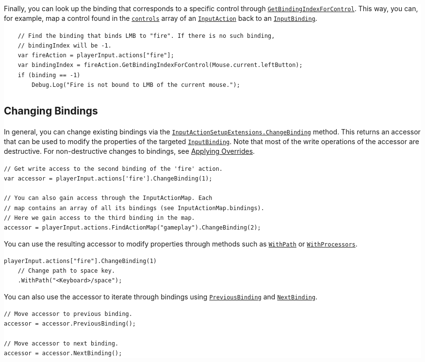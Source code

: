Finally, you can look up the binding that corresponds to a specific control through [`GetBindingIndexForControl`](../api/UnityEngine.InputSystem.InputActionRebindingExtensions.html#UnityEngine_InputSystem_InputActionRebindingExtensions_GetBindingIndexForControl_). This way, you can, for example, map a control found in the [`controls`](../api/UnityEngine.InputSystem.InputAction.html#UnityEngine_InputSystem_InputAction_controls) array of an [`InputAction`](../api/UnityEngine.InputSystem.InputAction.html) back to an [`InputBinding`](../api/UnityEngine.InputSystem.InputBinding.html).

```CSharp
    // Find the binding that binds LMB to "fire". If there is no such binding,
    // bindingIndex will be -1.
    var fireAction = playerInput.actions["fire"];
    var bindingIndex = fireAction.GetBindingIndexForControl(Mouse.current.leftButton);
    if (binding == -1)
        Debug.Log("Fire is not bound to LMB of the current mouse.");
```

## Changing Bindings

In general, you can change existing bindings via the [`InputActionSetupExtensions.ChangeBinding`](../api/UnityEngine.InputSystem.InputActionSetupExtensions.html#UnityEngine_InputSystem_InputActionSetupExtensions_ChangeBinding_UnityEngine_InputSystem_InputAction_System_Int32_) method. This returns an accessor that can be used to modify the properties of the targeted [`InputBinding`](../api/UnityEngine.InputSystem.InputBinding.html). Note that most of the write operations of the accessor are destructive. For non-destructive changes to bindings, see [Applying Overrides](#applying-overrides).

```CSharp
// Get write access to the second binding of the 'fire' action.
var accessor = playerInput.actions['fire'].ChangeBinding(1);

// You can also gain access through the InputActionMap. Each
// map contains an array of all its bindings (see InputActionMap.bindings).
// Here we gain access to the third binding in the map.
accessor = playerInput.actions.FindActionMap("gameplay").ChangeBinding(2);
```

You can use the resulting accessor to modify properties through methods such as [`WithPath`](../api/UnityEngine.InputSystem.InputActionSetupExtensions.BindingSyntax.html#UnityEngine_InputSystem_InputActionSetupExtensions_BindingSyntax_WithPath_) or [`WithProcessors`](../api/UnityEngine.InputSystem.InputActionSetupExtensions.BindingSyntax.html#UnityEngine_InputSystem_InputActionSetupExtensions_BindingSyntax_WithProcessors_).

```CSharp
playerInput.actions["fire"].ChangeBinding(1)
    // Change path to space key.
    .WithPath("<Keyboard>/space");
```

You can also use the accessor to iterate through bindings using [`PreviousBinding`](../api/UnityEngine.InputSystem.InputActionSetupExtensions.BindingSyntax.html#UnityEngine_InputSystem_InputActionSetupExtensions_BindingSyntax_PreviousBinding_) and [`NextBinding`](../api/UnityEngine.InputSystem.InputActionSetupExtensions.BindingSyntax.html#UnityEngine_InputSystem_InputActionSetupExtensions_BindingSyntax_NextBinding_).

```CSharp
// Move accessor to previous binding.
accessor = accessor.PreviousBinding();

// Move accessor to next binding.
accessor = accessor.NextBinding();
```

